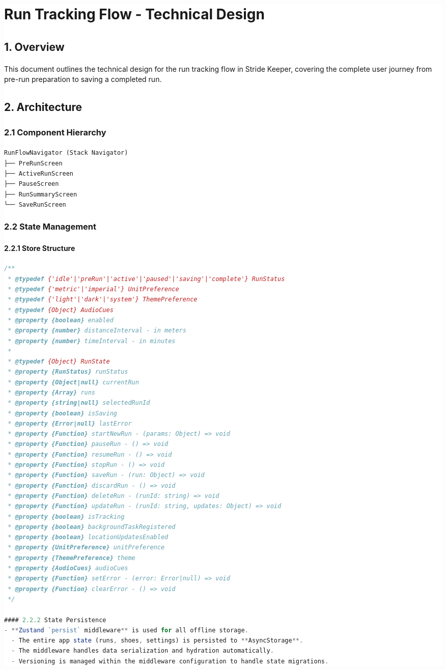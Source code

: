 # Run Tracking Flow - Technical Design

## 1. Overview
This document outlines the technical design for the run tracking flow in Stride Keeper, covering the complete user journey from pre-run preparation to saving a completed run.

## 2. Architecture

### 2.1 Component Hierarchy
```
RunFlowNavigator (Stack Navigator)
├── PreRunScreen
├── ActiveRunScreen
├── PauseScreen
├── RunSummaryScreen
└── SaveRunScreen
```

### 2.2 State Management

#### 2.2.1 Store Structure
```javascript
/**
 * @typedef {'idle'|'preRun'|'active'|'paused'|'saving'|'complete'} RunStatus
 * @typedef {'metric'|'imperial'} UnitPreference
 * @typedef {'light'|'dark'|'system'} ThemePreference
 * @typedef {Object} AudioCues
 * @property {boolean} enabled
 * @property {number} distanceInterval - in meters
 * @property {number} timeInterval - in minutes
 * 
 * @typedef {Object} RunState
 * @property {RunStatus} runStatus
 * @property {Object|null} currentRun
 * @property {Array} runs
 * @property {string|null} selectedRunId
 * @property {boolean} isSaving
 * @property {Error|null} lastError
 * @property {Function} startNewRun - (params: Object) => void
 * @property {Function} pauseRun - () => void
 * @property {Function} resumeRun - () => void
 * @property {Function} stopRun - () => void
 * @property {Function} saveRun - (run: Object) => void
 * @property {Function} discardRun - () => void
 * @property {Function} deleteRun - (runId: string) => void
 * @property {Function} updateRun - (runId: string, updates: Object) => void
 * @property {boolean} isTracking
 * @property {boolean} backgroundTaskRegistered
 * @property {boolean} locationUpdatesEnabled
 * @property {UnitPreference} unitPreference
 * @property {ThemePreference} theme
 * @property {AudioCues} audioCues
 * @property {Function} setError - (error: Error|null) => void
 * @property {Function} clearError - () => void
 */

#### 2.2.2 State Persistence
- **Zustand `persist` middleware** is used for all offline storage.
  - The entire app state (runs, shoes, settings) is persisted to **AsyncStorage**.
  - The middleware handles data serialization and hydration automatically.
  - Versioning is managed within the middleware configuration to handle state migrations.
```